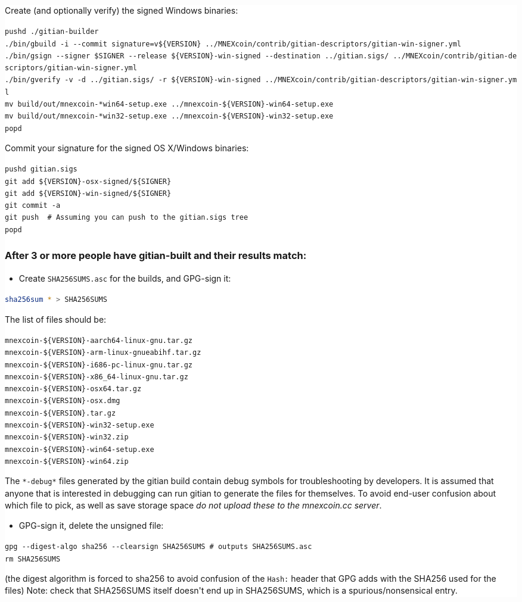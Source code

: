 Create (and optionally verify) the signed Windows binaries:

    pushd ./gitian-builder
    ./bin/gbuild -i --commit signature=v${VERSION} ../MNEXcoin/contrib/gitian-descriptors/gitian-win-signer.yml
    ./bin/gsign --signer $SIGNER --release ${VERSION}-win-signed --destination ../gitian.sigs/ ../MNEXcoin/contrib/gitian-descriptors/gitian-win-signer.yml
    ./bin/gverify -v -d ../gitian.sigs/ -r ${VERSION}-win-signed ../MNEXcoin/contrib/gitian-descriptors/gitian-win-signer.yml
    mv build/out/mnexcoin-*win64-setup.exe ../mnexcoin-${VERSION}-win64-setup.exe
    mv build/out/mnexcoin-*win32-setup.exe ../mnexcoin-${VERSION}-win32-setup.exe
    popd

Commit your signature for the signed OS X/Windows binaries:

    pushd gitian.sigs
    git add ${VERSION}-osx-signed/${SIGNER}
    git add ${VERSION}-win-signed/${SIGNER}
    git commit -a
    git push  # Assuming you can push to the gitian.sigs tree
    popd

### After 3 or more people have gitian-built and their results match:

- Create `SHA256SUMS.asc` for the builds, and GPG-sign it:

```bash
sha256sum * > SHA256SUMS
```

The list of files should be:
```
mnexcoin-${VERSION}-aarch64-linux-gnu.tar.gz
mnexcoin-${VERSION}-arm-linux-gnueabihf.tar.gz
mnexcoin-${VERSION}-i686-pc-linux-gnu.tar.gz
mnexcoin-${VERSION}-x86_64-linux-gnu.tar.gz
mnexcoin-${VERSION}-osx64.tar.gz
mnexcoin-${VERSION}-osx.dmg
mnexcoin-${VERSION}.tar.gz
mnexcoin-${VERSION}-win32-setup.exe
mnexcoin-${VERSION}-win32.zip
mnexcoin-${VERSION}-win64-setup.exe
mnexcoin-${VERSION}-win64.zip
```
The `*-debug*` files generated by the gitian build contain debug symbols
for troubleshooting by developers. It is assumed that anyone that is interested
in debugging can run gitian to generate the files for themselves. To avoid
end-user confusion about which file to pick, as well as save storage
space *do not upload these to the mnexcoin.cc server*.

- GPG-sign it, delete the unsigned file:
```
gpg --digest-algo sha256 --clearsign SHA256SUMS # outputs SHA256SUMS.asc
rm SHA256SUMS
```
(the digest algorithm is forced to sha256 to avoid confusion of the `Hash:` header that GPG adds with the SHA256 used for the files)
Note: check that SHA256SUMS itself doesn't end up in SHA256SUMS, which is a spurious/nonsensical entry.
